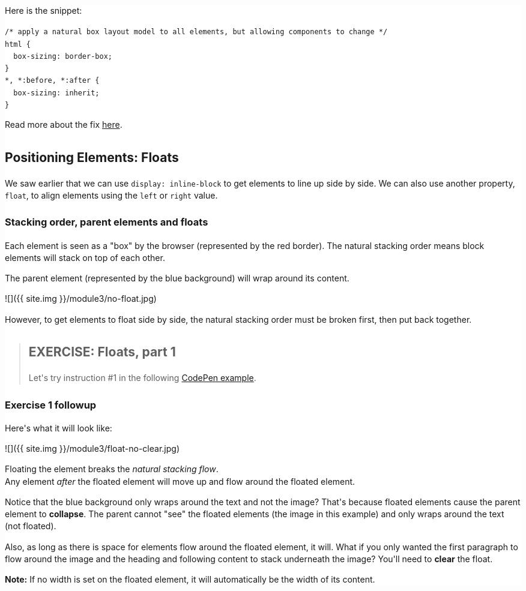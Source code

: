 Here is the snippet:

    /* apply a natural box layout model to all elements, but allowing components to change */
    html {
      box-sizing: border-box;
    }
    *, *:before, *:after {
      box-sizing: inherit;
    }

Read more about the fix [here](http://www.paulirish.com/2012/box-sizing-border-box-ftw/).




## Positioning Elements: Floats

We saw earlier that we can use `display: inline-block` to get elements to line up side by side. We can also use another property, `float`, to align elements using the `left` or `right` value.

### Stacking order, parent elements and floats

Each element is seen as a "box" by the browser (represented by the red border). The natural stacking order means block elements will stack on top of each other.

The parent element (represented by the blue background) will wrap around its content.

![]({{ site.img }}/module3/no-float.jpg)

However, to get elements to float side by side, the natural stacking order must be broken first, then put back together.

>## EXERCISE: Floats, part 1
>Let's try instruction #1 in the following [CodePen example](http://codepen.io/learningcode/pen/gaedLj).

### Exercise 1 followup

Here's what it will look like:

![]({{ site.img }}/module3/float-no-clear.jpg)

Floating the element breaks the *natural stacking flow*.  
Any element *after* the floated element will move up and flow around the floated element.  

Notice that the blue background only wraps around the text and not the image? That's because floated elements cause the parent element to **collapse**. The parent cannot "see" the floated elements (the image in this example) and only wraps around the text (not floated).

Also, as long as there is space for elements flow around the floated element, it will. What if you only wanted the first paragraph to flow around the image and the heading and following content to stack underneath the image? You'll need to **clear** the float.

**Note:** If no width is set on the floated element, it will automatically be the width of its content.

